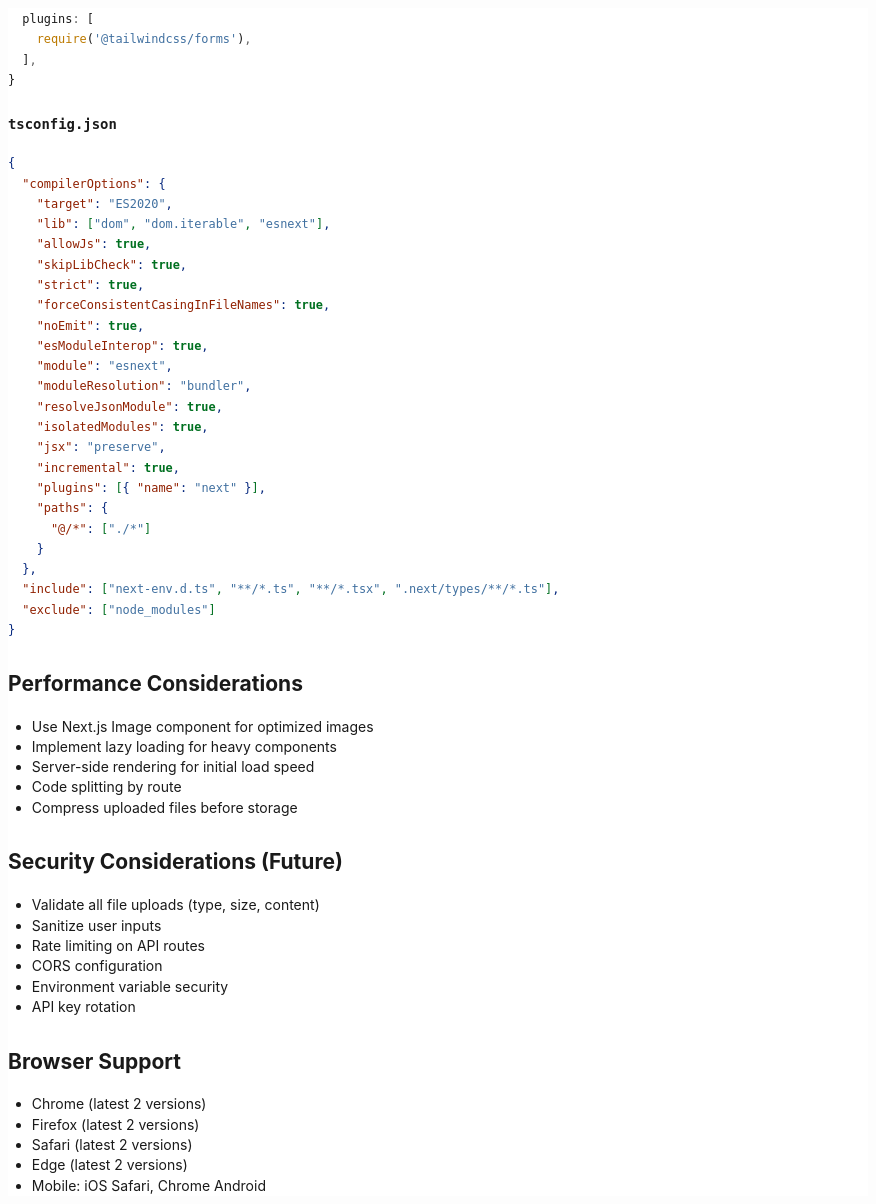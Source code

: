 ```javascript
  plugins: [
    require('@tailwindcss/forms'),
  ],
}
```

### `tsconfig.json`
```json
{
  "compilerOptions": {
    "target": "ES2020",
    "lib": ["dom", "dom.iterable", "esnext"],
    "allowJs": true,
    "skipLibCheck": true,
    "strict": true,
    "forceConsistentCasingInFileNames": true,
    "noEmit": true,
    "esModuleInterop": true,
    "module": "esnext",
    "moduleResolution": "bundler",
    "resolveJsonModule": true,
    "isolatedModules": true,
    "jsx": "preserve",
    "incremental": true,
    "plugins": [{ "name": "next" }],
    "paths": {
      "@/*": ["./*"]
    }
  },
  "include": ["next-env.d.ts", "**/*.ts", "**/*.tsx", ".next/types/**/*.ts"],
  "exclude": ["node_modules"]
}
```

## Performance Considerations
- Use Next.js Image component for optimized images
- Implement lazy loading for heavy components
- Server-side rendering for initial load speed
- Code splitting by route
- Compress uploaded files before storage

## Security Considerations (Future)
- Validate all file uploads (type, size, content)
- Sanitize user inputs
- Rate limiting on API routes
- CORS configuration
- Environment variable security
- API key rotation

## Browser Support
- Chrome (latest 2 versions)
- Firefox (latest 2 versions)
- Safari (latest 2 versions)
- Edge (latest 2 versions)
- Mobile: iOS Safari, Chrome Android
